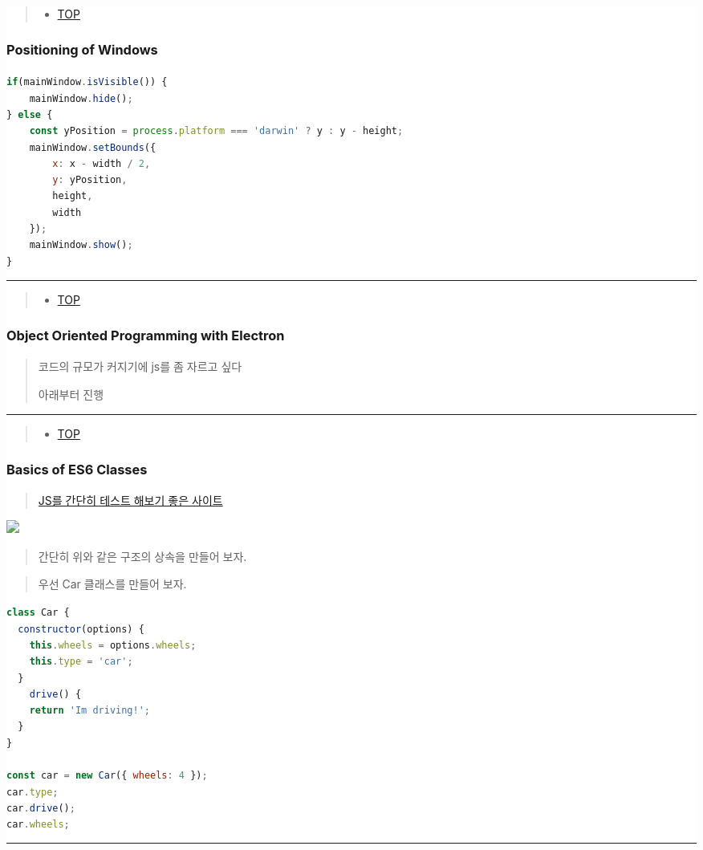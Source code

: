 
> * [TOP](#목차)

### Positioning of Windows

```js
if(mainWindow.isVisible()) {
    mainWindow.hide();
} else {
    const yPosition = process.platform === 'darwin' ? y : y - height;
    mainWindow.setBounds({
        x: x - width / 2,
        y: yPosition,
        height,
        width
    });
    mainWindow.show();
}
```

---

> * [TOP](#목차)

### Object Oriented Programming with Electron

> 코드의 규모가 커지기에 js를 좀 자르고 싶다
>
> 아래부터 진행

---

> * [TOP](#목차)

### Basics of ES6 Classes

> [JS를 간단히 테스트 해보기 좋은 사이트](https://stephengrider.github.io/JSPlaygrounds/)

![](/file/image/electron-4-image14.png)

> 간단히 위와 같은 구조의 상속을 만들어 보자.

> 우선 Car 클래스를 만들어 보자.

```js
class Car {
  constructor(options) {
    this.wheels = options.wheels;
    this.type = 'car';
  }
	drive() {
  	return 'Im driving!';
  }
}

const car = new Car({ wheels: 4 });
car.type;
car.drive();
car.wheels;
```

---
